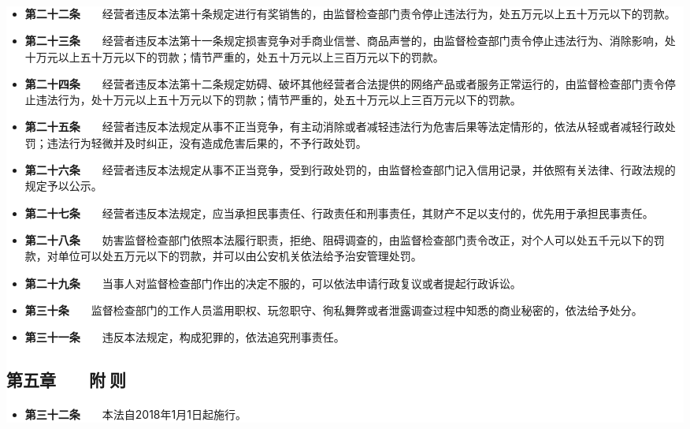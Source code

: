 - **第二十二条**　　经营者违反本法第十条规定进行有奖销售的，由监督检查部门责令停止违法行为，处五万元以上五十万元以下的罚款。

- **第二十三条**　　经营者违反本法第十一条规定损害竞争对手商业信誉、商品声誉的，由监督检查部门责令停止违法行为、消除影响，处十万元以上五十万元以下的罚款；情节严重的，处五十万元以上三百万元以下的罚款。

- **第二十四条**　　经营者违反本法第十二条规定妨碍、破坏其他经营者合法提供的网络产品或者服务正常运行的，由监督检查部门责令停止违法行为，处十万元以上五十万元以下的罚款；情节严重的，处五十万元以上三百万元以下的罚款。

- **第二十五条**　　经营者违反本法规定从事不正当竞争，有主动消除或者减轻违法行为危害后果等法定情形的，依法从轻或者减轻行政处罚；违法行为轻微并及时纠正，没有造成危害后果的，不予行政处罚。

- **第二十六条**　　经营者违反本法规定从事不正当竞争，受到行政处罚的，由监督检查部门记入信用记录，并依照有关法律、行政法规的规定予以公示。

- **第二十七条**　　经营者违反本法规定，应当承担民事责任、行政责任和刑事责任，其财产不足以支付的，优先用于承担民事责任。

- **第二十八条**　　妨害监督检查部门依照本法履行职责，拒绝、阻碍调查的，由监督检查部门责令改正，对个人可以处五千元以下的罚款，对单位可以处五万元以下的罚款，并可以由公安机关依法给予治安管理处罚。

- **第二十九条**　　当事人对监督检查部门作出的决定不服的，可以依法申请行政复议或者提起行政诉讼。

- **第三十条**　　监督检查部门的工作人员滥用职权、玩忽职守、徇私舞弊或者泄露调查过程中知悉的商业秘密的，依法给予处分。

- **第三十一条**　　违反本法规定，构成犯罪的，依法追究刑事责任。

## 第五章　　附  则

- **第三十二条**　　本法自2018年1月1日起施行。
